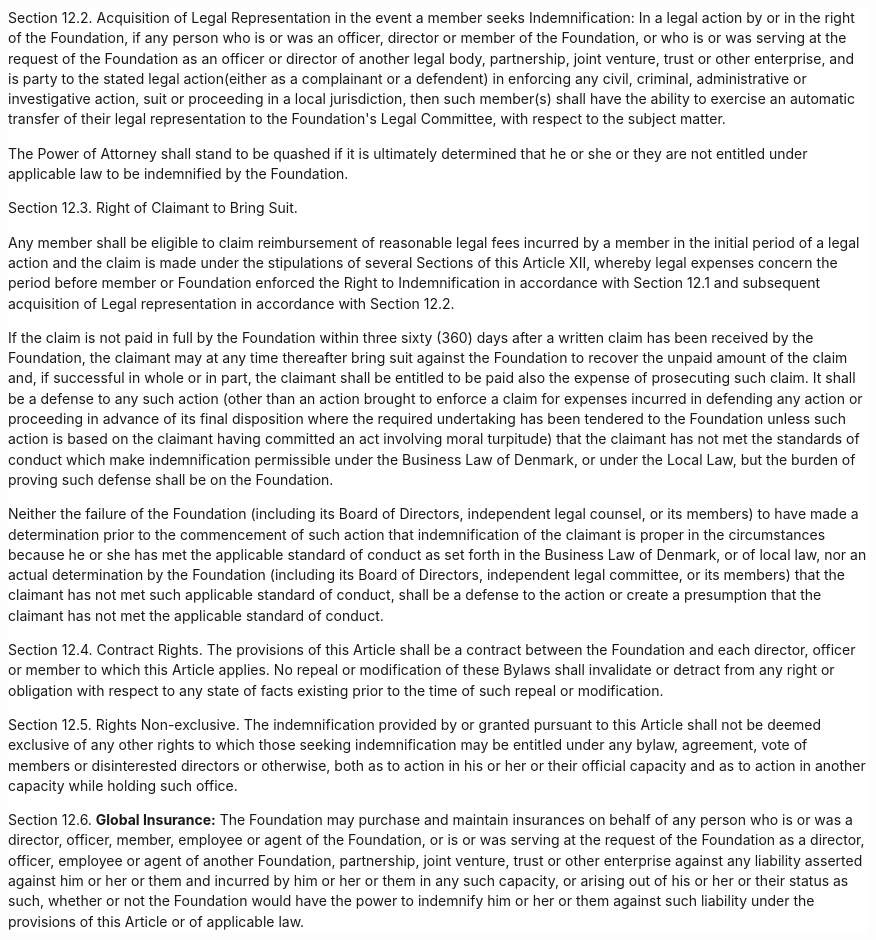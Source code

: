 Section 12.2. Acquisition of Legal Representation in the event a member seeks Indemnification: In a legal action by or in the right of the Foundation, if any person who is or was an officer, director or member of the Foundation, or who is or was serving at the request of the Foundation as an officer or director of another legal body, partnership, joint venture, trust or other enterprise, and is party to the stated legal action(either as a complainant or a defendent) in enforcing any civil, criminal, administrative or investigative action, suit or proceeding in a local jurisdiction, then such member(s) shall have the ability to exercise an automatic transfer of their legal representation to the Foundation's Legal Committee, with respect to the subject matter.&#x20;

The Power of Attorney shall stand to be quashed if it is ultimately determined that he or she or they are not entitled under applicable law to be indemnified by the Foundation.

Section 12.3. Right of Claimant to Bring Suit.&#x20;

Any member shall be eligible to claim reimbursement of reasonable legal fees incurred by a member in the initial period of a legal action and the claim is made under the stipulations of several Sections of this Article XII, whereby legal expenses concern the period before member or Foundation enforced the Right to Indemnification in accordance with Section 12.1 and subsequent acquisition of Legal representation in accordance with Section 12.2.&#x20;

If the claim is not paid in full by the Foundation within three sixty (360) days after a written claim has been received by the Foundation, the claimant may at any time thereafter bring suit against the Foundation to recover the unpaid amount of the claim and, if successful in whole or in part, the claimant shall be entitled to be paid also the expense of prosecuting such claim. It shall be a defense to any such action (other than an action brought to enforce a claim for expenses incurred in defending any action or proceeding in advance of its final disposition where the required undertaking has been tendered to the Foundation unless such action is based on the claimant having committed an act involving moral turpitude) that the claimant has not met the standards of conduct which make indemnification permissible under the Business Law of Denmark, or under the Local Law, but the burden of proving such defense shall be on the Foundation.&#x20;

Neither the failure of the Foundation (including its Board of Directors, independent legal counsel, or its members) to have made a determination prior to the commencement of such action that indemnification of the claimant is proper in the circumstances because he or she has met the applicable standard of conduct as set forth in the Business Law of Denmark, or of local law, nor an actual determination by the Foundation (including its Board of Directors, independent legal committee, or its members) that the claimant has not met such applicable standard of conduct, shall be a defense to the action or create a presumption that the claimant has not met the applicable standard of conduct.

Section 12.4. Contract Rights. The provisions of this Article shall be a contract between the Foundation and each director, officer or member to which this Article applies. No repeal or modification of these Bylaws shall invalidate or detract from any right or obligation with respect to any state of facts existing prior to the time of such repeal or modification.

Section 12.5. Rights Non-exclusive. The indemnification provided by or granted pursuant to this Article shall not be deemed exclusive of any other rights to which those seeking indemnification may be entitled under any bylaw, agreement, vote of members or disinterested directors or otherwise, both as to action in his or her or their official capacity and as to action in another capacity while holding such office.

Section 12.6. **Global Insurance:** The Foundation may purchase and maintain insurances on behalf of any person who is or was a director, officer, member, employee or agent of the Foundation, or is or was serving at the request of the Foundation as a director, officer, employee or agent of another Foundation, partnership, joint venture, trust or other enterprise against any liability asserted against him or her or them and incurred by him or her or them in any such capacity, or arising out of his or her or their status as such, whether or not the Foundation would have the power to indemnify him or her or them against such liability under the provisions of this Article or of applicable law.
